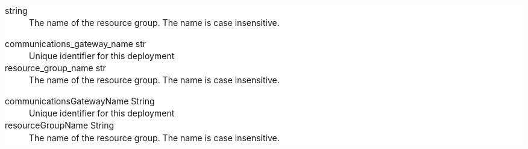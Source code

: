 </span>
        <span class="property-indicator"></span>
        <span class="property-type">string</span>
    </dt>
    <dd>The name of the resource group. The name is case insensitive.</dd></dl>
</pulumi-choosable>
</div>

<div>
<pulumi-choosable type="language" values="python">
<dl class="resources-properties"><dt class="property-required property-replacement"
            title="Required">
        <span id="communications_gateway_name_python">
<a data-swiftype-name="resource-property" data-swiftype-type="text" href="#communications_gateway_name_python" style="color: inherit; text-decoration: inherit;">communications_<wbr>gateway_<wbr>name</a>
</span>
        <span class="property-indicator"></span>
        <span class="property-type">str</span>
    </dt>
    <dd>Unique identifier for this deployment</dd><dt class="property-required property-replacement"
            title="Required">
        <span id="resource_group_name_python">
<a data-swiftype-name="resource-property" data-swiftype-type="text" href="#resource_group_name_python" style="color: inherit; text-decoration: inherit;">resource_<wbr>group_<wbr>name</a>
</span>
        <span class="property-indicator"></span>
        <span class="property-type">str</span>
    </dt>
    <dd>The name of the resource group. The name is case insensitive.</dd></dl>
</pulumi-choosable>
</div>

<div>
<pulumi-choosable type="language" values="yaml">
<dl class="resources-properties"><dt class="property-required property-replacement"
            title="Required">
        <span id="communicationsgatewayname_yaml">
<a data-swiftype-name="resource-property" data-swiftype-type="text" href="#communicationsgatewayname_yaml" style="color: inherit; text-decoration: inherit;">communications<wbr>Gateway<wbr>Name</a>
</span>
        <span class="property-indicator"></span>
        <span class="property-type">String</span>
    </dt>
    <dd>Unique identifier for this deployment</dd><dt class="property-required property-replacement"
            title="Required">
        <span id="resourcegroupname_yaml">
<a data-swiftype-name="resource-property" data-swiftype-type="text" href="#resourcegroupname_yaml" style="color: inherit; text-decoration: inherit;">resource<wbr>Group<wbr>Name</a>
</span>
        <span class="property-indicator"></span>
        <span class="property-type">String</span>
    </dt>
    <dd>The name of the resource group. The name is case insensitive.</dd></dl>
</pulumi-choosable>
</div>
